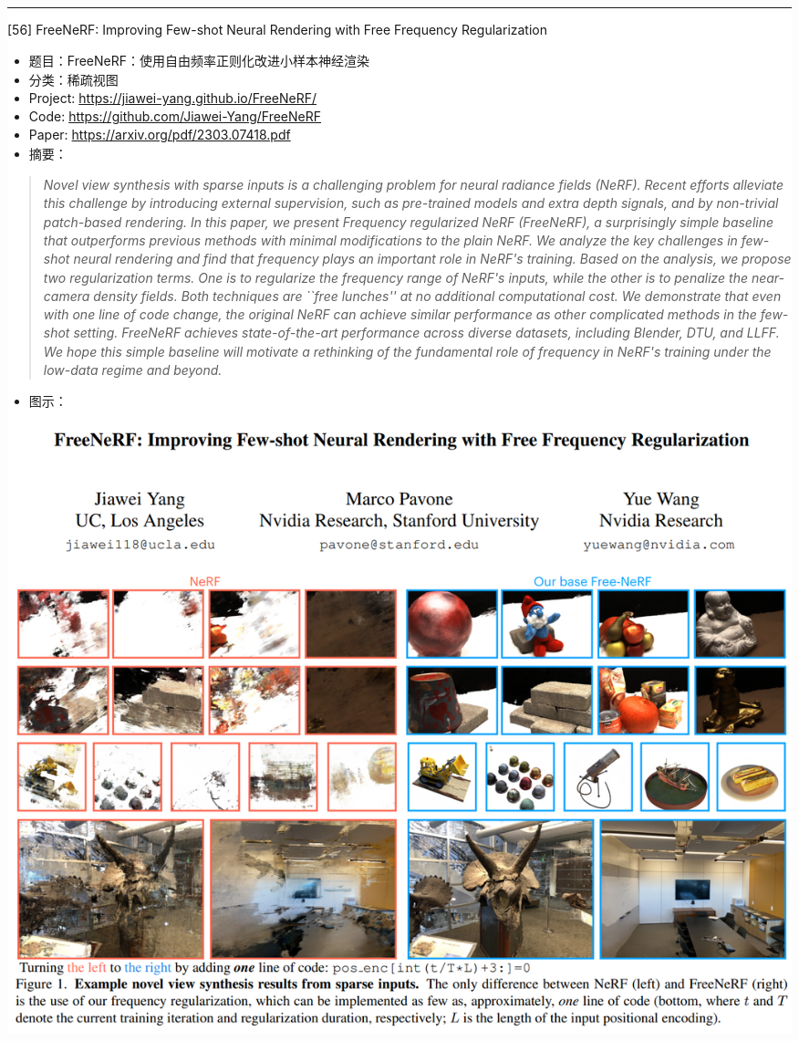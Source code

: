 







----

[56] FreeNeRF: Improving Few-shot Neural Rendering with Free Frequency Regularization

- 题目：FreeNeRF：使用自由频率正则化改进小样本神经渲染
- 分类：稀疏视图
- Project: https://jiawei-yang.github.io/FreeNeRF/
- Code: https://github.com/Jiawei-Yang/FreeNeRF
- Paper: https://arxiv.org/pdf/2303.07418.pdf
- 摘要： 

> *Novel view synthesis with sparse inputs is a challenging problem for neural radiance fields (NeRF). Recent efforts alleviate this challenge by introducing external supervision, such as pre-trained models and extra depth signals, and by non-trivial patch-based rendering. In this paper, we present Frequency regularized NeRF (FreeNeRF), a surprisingly simple baseline that outperforms previous methods with minimal modifications to the plain NeRF. We analyze the key challenges in few-shot neural rendering and find that frequency plays an important role in NeRF's training. Based on the analysis, we propose two regularization terms. One is to regularize the frequency range of NeRF's inputs, while the other is to penalize the near-camera density fields. Both techniques are ``free lunches'' at no additional computational cost. We demonstrate that even with one line of code change, the original NeRF can achieve similar performance as other complicated methods in the few-shot setting. FreeNeRF achieves state-of-the-art performance across diverse datasets, including Blender, DTU, and LLFF. We hope this simple baseline will motivate a rethinking of the fundamental role of frequency in NeRF's training under the low-data regime and beyond.*

- 图示：

![image-20230408144005073](NeRFs-CVPR2023.assets/image-20230408144005073.png)